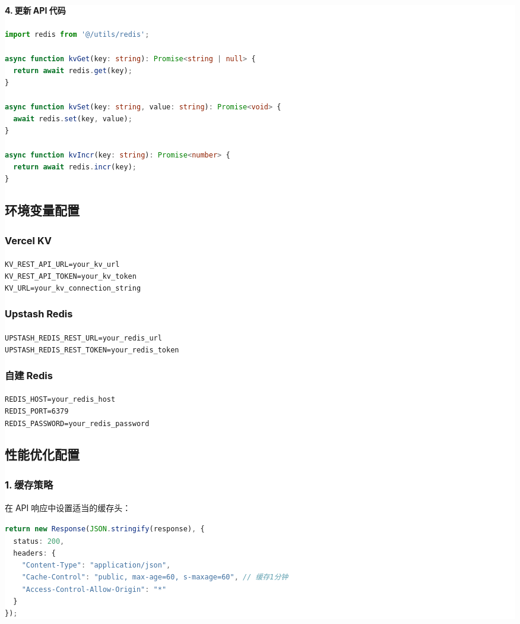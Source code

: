 #### 4. 更新 API 代码

```typescript
import redis from '@/utils/redis';

async function kvGet(key: string): Promise<string | null> {
  return await redis.get(key);
}

async function kvSet(key: string, value: string): Promise<void> {
  await redis.set(key, value);
}

async function kvIncr(key: string): Promise<number> {
  return await redis.incr(key);
}
```

## 环境变量配置

### Vercel KV
```env
KV_REST_API_URL=your_kv_url
KV_REST_API_TOKEN=your_kv_token
KV_URL=your_kv_connection_string
```

### Upstash Redis
```env
UPSTASH_REDIS_REST_URL=your_redis_url
UPSTASH_REDIS_REST_TOKEN=your_redis_token
```

### 自建 Redis
```env
REDIS_HOST=your_redis_host
REDIS_PORT=6379
REDIS_PASSWORD=your_redis_password
```

## 性能优化配置

### 1. 缓存策略

在 API 响应中设置适当的缓存头：
```typescript
return new Response(JSON.stringify(response), {
  status: 200,
  headers: {
    "Content-Type": "application/json",
    "Cache-Control": "public, max-age=60, s-maxage=60", // 缓存1分钟
    "Access-Control-Allow-Origin": "*"
  }
});
```
